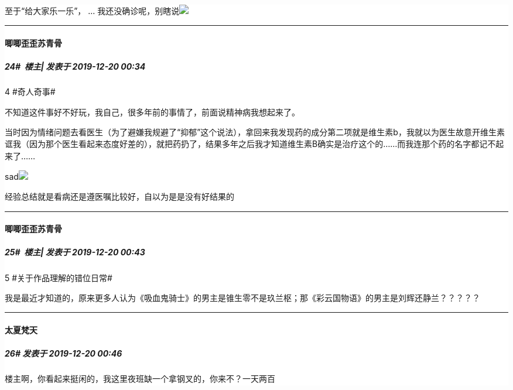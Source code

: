 至于“给大家乐一乐”， ...</blockquote>
我还没确诊呢，别瞎说<img src="https://static.saraba1st.com/image/smiley/animal2017/009.png" referrerpolicy="no-referrer">







-----

####  唧唧歪歪苏青骨  
##### 24#         楼主| 发表于 2019-12-20 00:34




4 #奇人奇事#

不知道这件事好不好玩，我自己，很多年前的事情了，前面说精神病我想起来了。

当时因为情绪问题去看医生（为了避嫌我规避了“抑郁”这个说法），拿回来我发现药的成分第二项就是维生素b，我就以为医生故意开维生素诓我（因为那个医生看起来态度好差的），就把药扔了，结果多年之后我才知道维生素B确实是治疗这个的……而我连那个药的名字都记不起来了……


sad<img src="https://static.saraba1st.com/image/smiley/animal2017/009.png" referrerpolicy="no-referrer">

经验总结就是看病还是遵医嘱比较好，自以为是是没有好结果的







-----

####  唧唧歪歪苏青骨  
##### 25#         楼主| 发表于 2019-12-20 00:43




5 #关于作品理解的错位日常#

我是最近才知道的，原来更多人认为《吸血鬼骑士》的男主是锥生零不是玖兰枢；那《彩云国物语》的男主是刘辉还静兰？？？？？







-----

####  太夏梵天  
##### 26#       发表于 2019-12-20 00:46




楼主啊，你看起来挺闲的，我这里夜班缺一个拿钢叉的，你来不？一天两百






